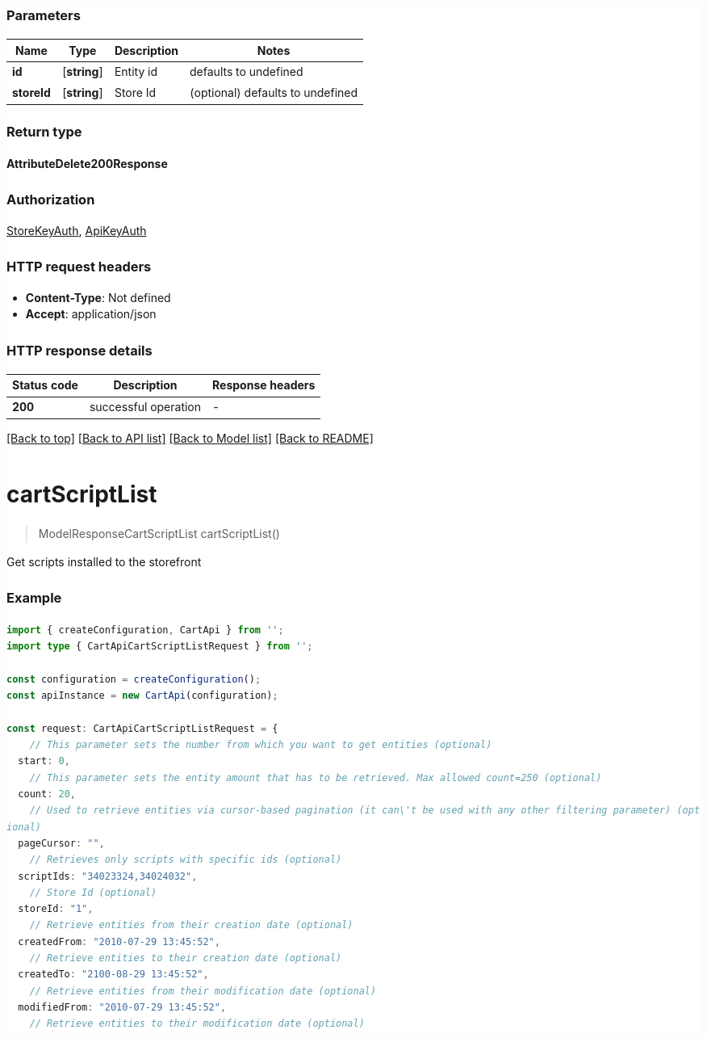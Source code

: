 
### Parameters

Name | Type | Description  | Notes
------------- | ------------- | ------------- | -------------
 **id** | [**string**] | Entity id | defaults to undefined
 **storeId** | [**string**] | Store Id | (optional) defaults to undefined


### Return type

**AttributeDelete200Response**

### Authorization

[StoreKeyAuth](README.md#StoreKeyAuth), [ApiKeyAuth](README.md#ApiKeyAuth)

### HTTP request headers

 - **Content-Type**: Not defined
 - **Accept**: application/json


### HTTP response details
| Status code | Description | Response headers |
|-------------|-------------|------------------|
**200** | successful operation |  -  |

[[Back to top]](#) [[Back to API list]](README.md#documentation-for-api-endpoints) [[Back to Model list]](README.md#documentation-for-models) [[Back to README]](README.md)

# **cartScriptList**
> ModelResponseCartScriptList cartScriptList()

Get scripts installed to the storefront

### Example


```typescript
import { createConfiguration, CartApi } from '';
import type { CartApiCartScriptListRequest } from '';

const configuration = createConfiguration();
const apiInstance = new CartApi(configuration);

const request: CartApiCartScriptListRequest = {
    // This parameter sets the number from which you want to get entities (optional)
  start: 0,
    // This parameter sets the entity amount that has to be retrieved. Max allowed count=250 (optional)
  count: 20,
    // Used to retrieve entities via cursor-based pagination (it can\'t be used with any other filtering parameter) (optional)
  pageCursor: "",
    // Retrieves only scripts with specific ids (optional)
  scriptIds: "34023324,34024032",
    // Store Id (optional)
  storeId: "1",
    // Retrieve entities from their creation date (optional)
  createdFrom: "2010-07-29 13:45:52",
    // Retrieve entities to their creation date (optional)
  createdTo: "2100-08-29 13:45:52",
    // Retrieve entities from their modification date (optional)
  modifiedFrom: "2010-07-29 13:45:52",
    // Retrieve entities to their modification date (optional)
```
